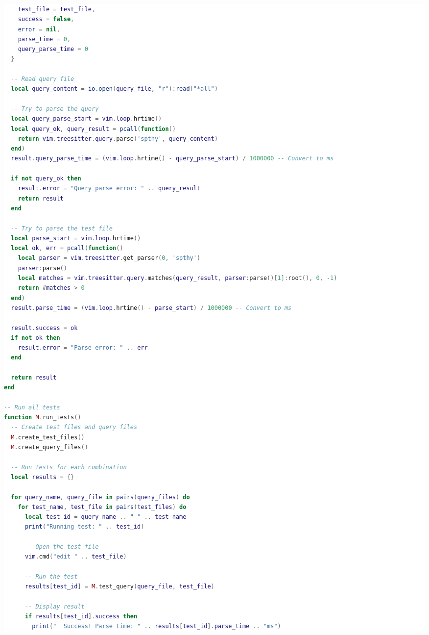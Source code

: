 ```lua
    test_file = test_file,
    success = false,
    error = nil,
    parse_time = 0,
    query_parse_time = 0
  }
  
  -- Read query file
  local query_content = io.open(query_file, "r"):read("*all")
  
  -- Try to parse the query
  local query_parse_start = vim.loop.hrtime()
  local query_ok, query_result = pcall(function()
    return vim.treesitter.query.parse('spthy', query_content)
  end)
  result.query_parse_time = (vim.loop.hrtime() - query_parse_start) / 1000000 -- Convert to ms
  
  if not query_ok then
    result.error = "Query parse error: " .. query_result
    return result
  end
  
  -- Try to parse the test file
  local parse_start = vim.loop.hrtime()
  local ok, err = pcall(function()
    local parser = vim.treesitter.get_parser(0, 'spthy')
    parser:parse()
    local matches = vim.treesitter.query.matches(query_result, parser:parse()[1]:root(), 0, -1)
    return #matches > 0
  end)
  result.parse_time = (vim.loop.hrtime() - parse_start) / 1000000 -- Convert to ms
  
  result.success = ok
  if not ok then
    result.error = "Parse error: " .. err
  end
  
  return result
end

-- Run all tests
function M.run_tests()
  -- Create test files and query files
  M.create_test_files()
  M.create_query_files()
  
  -- Run tests for each combination
  local results = {}
  
  for query_name, query_file in pairs(query_files) do
    for test_name, test_file in pairs(test_files) do
      local test_id = query_name .. "_" .. test_name
      print("Running test: " .. test_id)
      
      -- Open the test file
      vim.cmd("edit " .. test_file)
      
      -- Run the test
      results[test_id] = M.test_query(query_file, test_file)
      
      -- Display result
      if results[test_id].success then
        print("  Success! Parse time: " .. results[test_id].parse_time .. "ms")
```